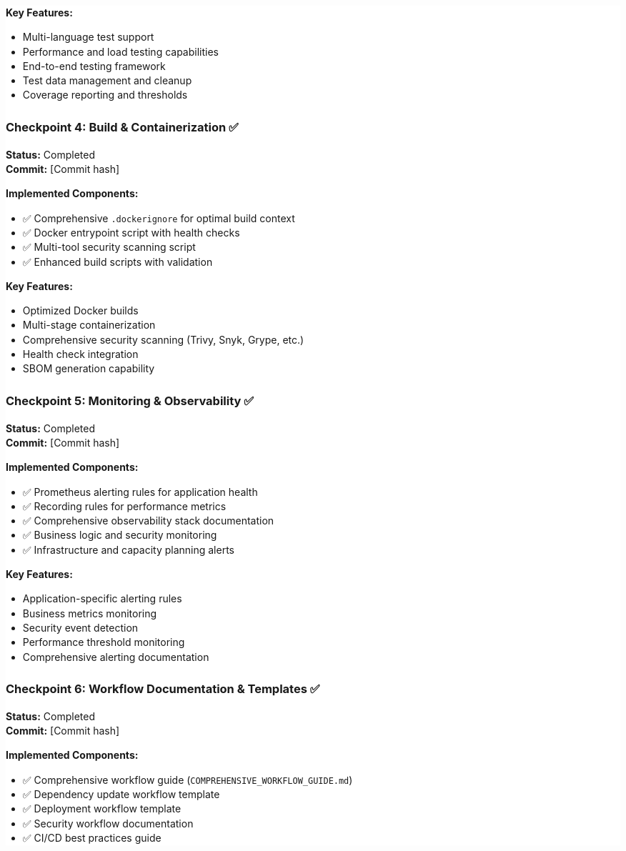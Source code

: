 **Key Features:**
- Multi-language test support
- Performance and load testing capabilities
- End-to-end testing framework
- Test data management and cleanup
- Coverage reporting and thresholds

### Checkpoint 4: Build & Containerization ✅
**Status:** Completed  
**Commit:** [Commit hash]

**Implemented Components:**
- ✅ Comprehensive `.dockerignore` for optimal build context
- ✅ Docker entrypoint script with health checks
- ✅ Multi-tool security scanning script
- ✅ Enhanced build scripts with validation

**Key Features:**
- Optimized Docker builds
- Multi-stage containerization
- Comprehensive security scanning (Trivy, Snyk, Grype, etc.)
- Health check integration
- SBOM generation capability

### Checkpoint 5: Monitoring & Observability ✅
**Status:** Completed  
**Commit:** [Commit hash]

**Implemented Components:**
- ✅ Prometheus alerting rules for application health
- ✅ Recording rules for performance metrics
- ✅ Comprehensive observability stack documentation
- ✅ Business logic and security monitoring
- ✅ Infrastructure and capacity planning alerts

**Key Features:**
- Application-specific alerting rules
- Business metrics monitoring
- Security event detection
- Performance threshold monitoring
- Comprehensive alerting documentation

### Checkpoint 6: Workflow Documentation & Templates ✅
**Status:** Completed  
**Commit:** [Commit hash]

**Implemented Components:**
- ✅ Comprehensive workflow guide (`COMPREHENSIVE_WORKFLOW_GUIDE.md`)
- ✅ Dependency update workflow template
- ✅ Deployment workflow template
- ✅ Security workflow documentation
- ✅ CI/CD best practices guide
